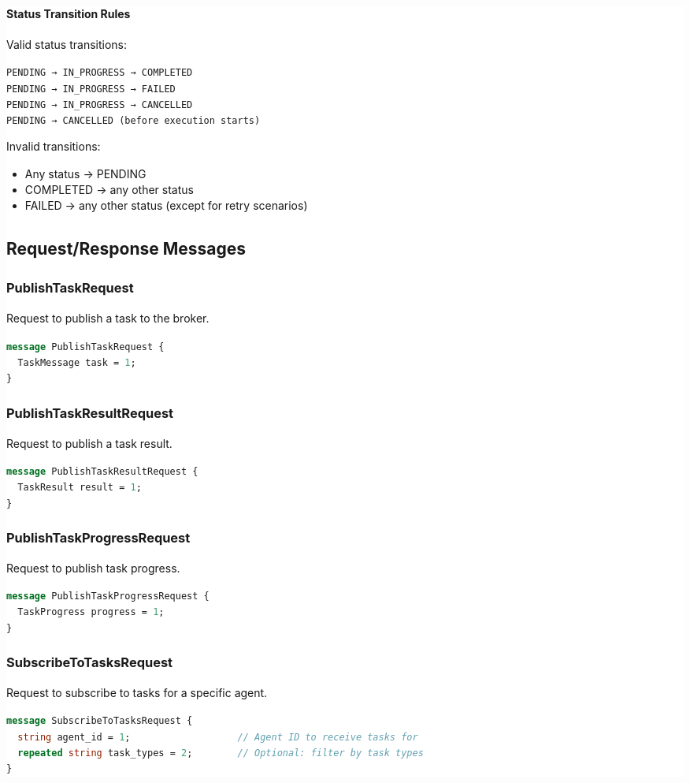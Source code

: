 #### Status Transition Rules

Valid status transitions:

```
PENDING → IN_PROGRESS → COMPLETED
PENDING → IN_PROGRESS → FAILED
PENDING → IN_PROGRESS → CANCELLED
PENDING → CANCELLED (before execution starts)
```

Invalid transitions:
- Any status → PENDING
- COMPLETED → any other status
- FAILED → any other status (except for retry scenarios)

## Request/Response Messages

### PublishTaskRequest

Request to publish a task to the broker.

```protobuf
message PublishTaskRequest {
  TaskMessage task = 1;
}
```

### PublishTaskResultRequest

Request to publish a task result.

```protobuf
message PublishTaskResultRequest {
  TaskResult result = 1;
}
```

### PublishTaskProgressRequest

Request to publish task progress.

```protobuf
message PublishTaskProgressRequest {
  TaskProgress progress = 1;
}
```

### SubscribeToTasksRequest

Request to subscribe to tasks for a specific agent.

```protobuf
message SubscribeToTasksRequest {
  string agent_id = 1;                   // Agent ID to receive tasks for
  repeated string task_types = 2;        // Optional: filter by task types
}
```
